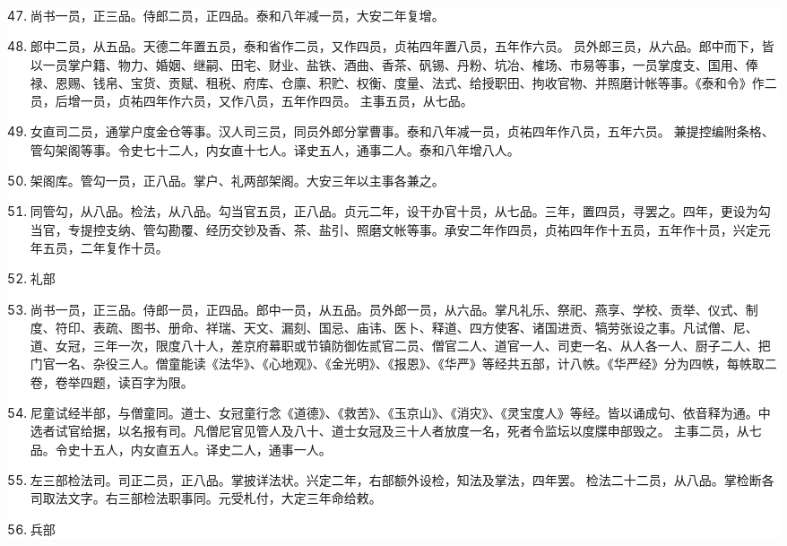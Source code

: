 47. <span id="志第三十六_百官一-三师_三公_尚书省_六部_都元帅府_枢密院_大宗正府_御史台_宣抚司_劝农使司_司农司_三司_国史院_翰林学士院_审官院_太常寺金自景祖始建官属，统诸部以专征伐，嶷然自为一国。其官长皆称曰勃极烈，故太祖以都勃极烈嗣位，太宗以谙版勃极烈居守。谙版，尊大之称也。其次曰国论忽鲁勃极烈，国论言贵，忽鲁犹总帅也。又有国论勃极烈，或左右置，所谓国相也。-47"></span>
尚书一员，正三品。侍郎二员，正四品。泰和八年减一员，大安二年复增。

48. <span id="志第三十六_百官一-三师_三公_尚书省_六部_都元帅府_枢密院_大宗正府_御史台_宣抚司_劝农使司_司农司_三司_国史院_翰林学士院_审官院_太常寺金自景祖始建官属，统诸部以专征伐，嶷然自为一国。其官长皆称曰勃极烈，故太祖以都勃极烈嗣位，太宗以谙版勃极烈居守。谙版，尊大之称也。其次曰国论忽鲁勃极烈，国论言贵，忽鲁犹总帅也。又有国论勃极烈，或左右置，所谓国相也。-48"></span>
郎中二员，从五品。天德二年置五员，泰和省作二员，又作四员，贞祐四年置八员，五年作六员。 员外郎三员，从六品。郎中而下，皆以一员掌户籍、物力、婚姻、继嗣、田宅、财业、盐铁、酒曲、香茶、矾锡、丹粉、坑冶、榷场、市易等事，一员掌度支、国用、俸禄、恩赐、钱帛、宝货、贡赋、租税、府库、仓廪、积贮、权衡、度量、法式、给授职田、拘收官物、并照磨计帐等事。《泰和令》作二员，后增一员，贞祐四年作六员，又作八员，五年作四员。 主事五员，从七品。

49. <span id="志第三十六_百官一-三师_三公_尚书省_六部_都元帅府_枢密院_大宗正府_御史台_宣抚司_劝农使司_司农司_三司_国史院_翰林学士院_审官院_太常寺金自景祖始建官属，统诸部以专征伐，嶷然自为一国。其官长皆称曰勃极烈，故太祖以都勃极烈嗣位，太宗以谙版勃极烈居守。谙版，尊大之称也。其次曰国论忽鲁勃极烈，国论言贵，忽鲁犹总帅也。又有国论勃极烈，或左右置，所谓国相也。-49"></span>
女直司二员，通掌户度金仓等事。汉人司三员，同员外郎分掌曹事。泰和八年减一员，贞祐四年作八员，五年六员。 兼提控编附条格、管勾架阁等事。令史七十二人，内女直十七人。译史五人，通事二人。泰和八年增八人。

50. <span id="志第三十六_百官一-三师_三公_尚书省_六部_都元帅府_枢密院_大宗正府_御史台_宣抚司_劝农使司_司农司_三司_国史院_翰林学士院_审官院_太常寺金自景祖始建官属，统诸部以专征伐，嶷然自为一国。其官长皆称曰勃极烈，故太祖以都勃极烈嗣位，太宗以谙版勃极烈居守。谙版，尊大之称也。其次曰国论忽鲁勃极烈，国论言贵，忽鲁犹总帅也。又有国论勃极烈，或左右置，所谓国相也。-50"></span>
架阁库。管勾一员，正八品。掌户、礼两部架阁。大安三年以主事各兼之。

51. <span id="志第三十六_百官一-三师_三公_尚书省_六部_都元帅府_枢密院_大宗正府_御史台_宣抚司_劝农使司_司农司_三司_国史院_翰林学士院_审官院_太常寺金自景祖始建官属，统诸部以专征伐，嶷然自为一国。其官长皆称曰勃极烈，故太祖以都勃极烈嗣位，太宗以谙版勃极烈居守。谙版，尊大之称也。其次曰国论忽鲁勃极烈，国论言贵，忽鲁犹总帅也。又有国论勃极烈，或左右置，所谓国相也。-51"></span>
同管勾，从八品。检法，从八品。勾当官五员，正八品。贞元二年，设干办官十员，从七品。三年，置四员，寻罢之。四年，更设为勾当官，专提控支纳、管勾勘覆、经历交钞及香、茶、盐引、照磨文帐等事。承安二年作四员，贞祐四年作十五员，五年作十员，兴定元年五员，二年复作十员。

52. <span id="志第三十六_百官一-三师_三公_尚书省_六部_都元帅府_枢密院_大宗正府_御史台_宣抚司_劝农使司_司农司_三司_国史院_翰林学士院_审官院_太常寺金自景祖始建官属，统诸部以专征伐，嶷然自为一国。其官长皆称曰勃极烈，故太祖以都勃极烈嗣位，太宗以谙版勃极烈居守。谙版，尊大之称也。其次曰国论忽鲁勃极烈，国论言贵，忽鲁犹总帅也。又有国论勃极烈，或左右置，所谓国相也。-52"></span>
礼部

53. <span id="志第三十六_百官一-三师_三公_尚书省_六部_都元帅府_枢密院_大宗正府_御史台_宣抚司_劝农使司_司农司_三司_国史院_翰林学士院_审官院_太常寺金自景祖始建官属，统诸部以专征伐，嶷然自为一国。其官长皆称曰勃极烈，故太祖以都勃极烈嗣位，太宗以谙版勃极烈居守。谙版，尊大之称也。其次曰国论忽鲁勃极烈，国论言贵，忽鲁犹总帅也。又有国论勃极烈，或左右置，所谓国相也。-53"></span>
尚书一员，正三品。侍郎一员，正四品。郎中一员，从五品。员外郎一员，从六品。掌凡礼乐、祭祀、燕享、学校、贡举、仪式、制度、符印、表疏、图书、册命、祥瑞、天文、漏刻、国忌、庙讳、医卜、释道、四方使客、诸国进贡、犒劳张设之事。凡试僧、尼、道、女冠，三年一次，限度八十人，差京府幕职或节镇防御佐贰官二员、僧官二人、道官一人、司吏一名、从人各一人、厨子二人、把门官一名、杂役三人。僧童能读《法华》、《心地观》、《金光明》、《报恩》、《华严》等经共五部，计八帙。《华严经》分为四帙，每帙取二卷，卷举四题，读百字为限。

54. <span id="志第三十六_百官一-三师_三公_尚书省_六部_都元帅府_枢密院_大宗正府_御史台_宣抚司_劝农使司_司农司_三司_国史院_翰林学士院_审官院_太常寺金自景祖始建官属，统诸部以专征伐，嶷然自为一国。其官长皆称曰勃极烈，故太祖以都勃极烈嗣位，太宗以谙版勃极烈居守。谙版，尊大之称也。其次曰国论忽鲁勃极烈，国论言贵，忽鲁犹总帅也。又有国论勃极烈，或左右置，所谓国相也。-54"></span>
尼童试经半部，与僧童同。道士、女冠童行念《道德》、《救苦》、《玉京山》、《消灾》、《灵宝度人》等经。皆以诵成句、依音释为通。中选者试官给据，以名报有司。凡僧尼官见管人及八十、道士女冠及三十人者放度一名，死者令监坛以度牒申部毁之。 主事二员，从七品。令史十五人，内女直五人。译史二人，通事一人。

55. <span id="志第三十六_百官一-三师_三公_尚书省_六部_都元帅府_枢密院_大宗正府_御史台_宣抚司_劝农使司_司农司_三司_国史院_翰林学士院_审官院_太常寺金自景祖始建官属，统诸部以专征伐，嶷然自为一国。其官长皆称曰勃极烈，故太祖以都勃极烈嗣位，太宗以谙版勃极烈居守。谙版，尊大之称也。其次曰国论忽鲁勃极烈，国论言贵，忽鲁犹总帅也。又有国论勃极烈，或左右置，所谓国相也。-55"></span>
左三部检法司。司正二员，正八品。掌披详法状。兴定二年，右部额外设检，知法及掌法，四年罢。 检法二十二员，从八品。掌检断各司取法文字。右三部检法职事同。元受札付，大定三年命给敕。

56. <span id="志第三十六_百官一-三师_三公_尚书省_六部_都元帅府_枢密院_大宗正府_御史台_宣抚司_劝农使司_司农司_三司_国史院_翰林学士院_审官院_太常寺金自景祖始建官属，统诸部以专征伐，嶷然自为一国。其官长皆称曰勃极烈，故太祖以都勃极烈嗣位，太宗以谙版勃极烈居守。谙版，尊大之称也。其次曰国论忽鲁勃极烈，国论言贵，忽鲁犹总帅也。又有国论勃极烈，或左右置，所谓国相也。-56"></span>
兵部
